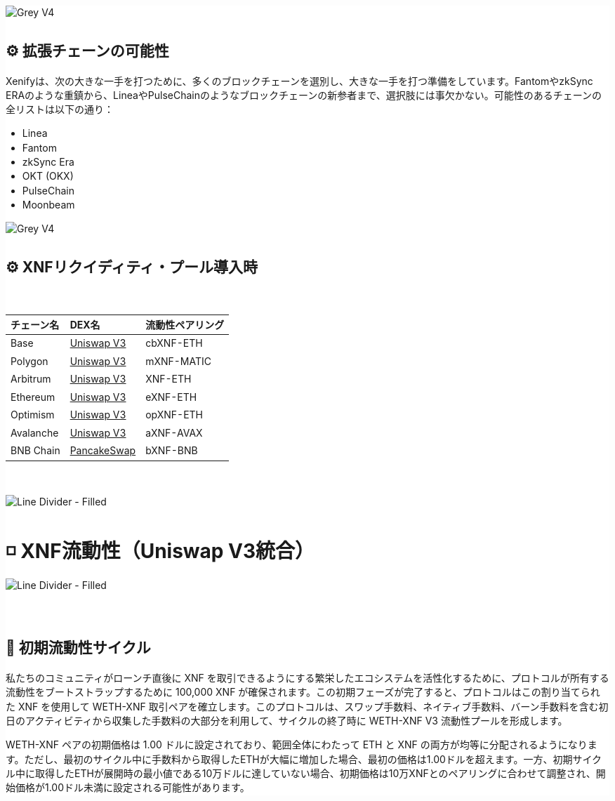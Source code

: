 ![Grey V4](https://user-images.githubusercontent.com/60996729/235287926-6b18081e-ca41-48c7-8dfc-29cc32c598f1.png)

## ⚙️ 拡張チェーンの可能性

Xenifyは、次の大きな一手を打つために、多くのブロックチェーンを選別し、大きな一手を打つ準備をしています。FantomやzkSync ERAのような重鎮から、LineaやPulseChainのようなブロックチェーンの新参者まで、選択肢には事欠かない。可能性のあるチェーンの全リストは以下の通り：

- Linea
- Fantom
- zkSync Era
- OKT (OKX)
- PulseChain
- Moonbeam

![Grey V4](https://user-images.githubusercontent.com/60996729/235287926-6b18081e-ca41-48c7-8dfc-29cc32c598f1.png)

## ⚙️ XNFリクイディティ・プール導入時

<br>

| チェーン名          | DEX名                                                 | 流動性ペアリング     |
|:-------------------|:------------------------------------------------------|:--------------------|
| Base               | [Uniswap V3](https://app.uniswap.org)                 | cbXNF-ETH           |
| Polygon            | [Uniswap V3](https://app.uniswap.org)                 | mXNF-MATIC          |
| Arbitrum           | [Uniswap V3](https://app.uniswap.org)                 | XNF-ETH             |
| Ethereum           | [Uniswap V3](https://app.uniswap.org)                 | eXNF-ETH            |
| Optimism           | [Uniswap V3](https://app.uniswap.org)                 | opXNF-ETH           |
| Avalanche          | [Uniswap V3](https://app.uniswap.org)                 | aXNF-AVAX           |
| BNB Chain          | [PancakeSwap](https://pancakeswap.finance)            | bXNF-BNB            |

<br>

![Line Divider - Filled](https://user-images.githubusercontent.com/60996729/233879462-b465c484-4c2f-4cd2-a126-19529e333d64.png)
# ◽️ XNF流動性（Uniswap V3統合）
![Line Divider - Filled](https://user-images.githubusercontent.com/60996729/233879462-b465c484-4c2f-4cd2-a126-19529e333d64.png)

<br>

## 🌊 初期流動性サイクル

私たちのコミュニティがローンチ直後に XNF を取引できるようにする繁栄したエコシステムを活性化するために、プロトコルが所有する流動性をブートストラップするために 100,000 XNF が確保されます。この初期フェーズが完了すると、プロトコルはこの割り当てられた XNF を使用して WETH-XNF 取引ペアを確立します。このプロトコルは、スワップ手数料、ネイティブ手数料、バーン手数料を含む初日のアクティビティから収集した手数料の大部分を利用して、サイクルの終了時に WETH-XNF V3 流動性プールを形成します。

WETH-XNF ペアの初期価格は 1.00 ドルに設定されており、範囲全体にわたって ETH と XNF の両方が均等に分配されるようになります。ただし、最初のサイクル中に手数料から取得したETHが大幅に増加した場合、最初の価格は1.00ドルを超えます。一方、初期サイクル中に取得したETHが展開時の最小値である10万ドルに達していない場合、初期価格は10万XNFとのペアリングに合わせて調整され、開始価格が1.00ドル未満に設定される可能性があります。
